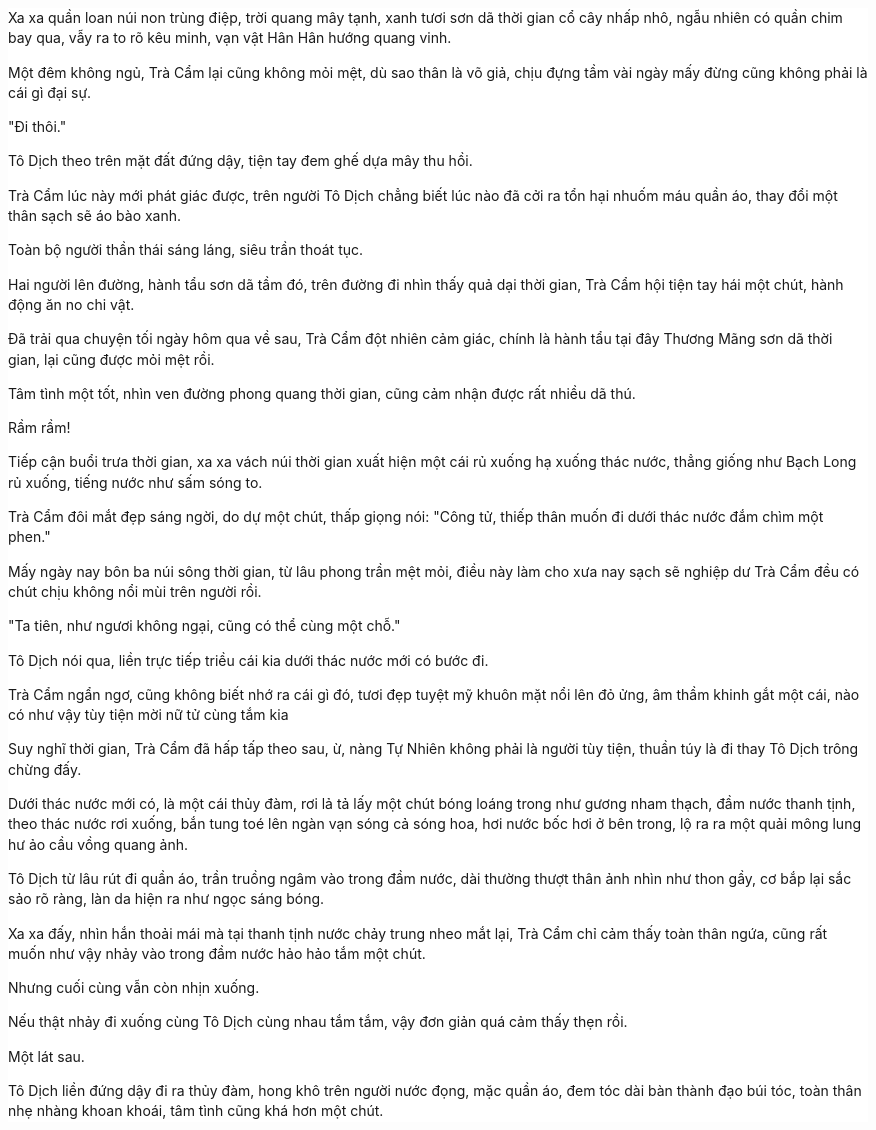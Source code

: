 Xa xa quần loan núi non trùng điệp, trời quang mây tạnh, xanh tươi sơn dã thời gian cổ cây nhấp nhô, ngẫu nhiên có quần chim bay qua, vẫy ra to rõ kêu minh, vạn vật Hân Hân hướng quang vinh.

Một đêm không ngủ, Trà Cẩm lại cũng không mỏi mệt, dù sao thân là võ giả, chịu đựng tầm vài ngày mấy đừng cũng không phải là cái gì đại sự.

"Đi thôi."

Tô Dịch theo trên mặt đất đứng dậy, tiện tay đem ghế dựa mây thu hồi.

Trà Cẩm lúc này mới phát giác được, trên người Tô Dịch chẳng biết lúc nào đã cởi ra tổn hại nhuốm máu quần áo, thay đổi một thân sạch sẽ áo bào xanh.

Toàn bộ người thần thái sáng láng, siêu trần thoát tục.

Hai người lên đường, hành tẩu sơn dã tầm đó, trên đường đi nhìn thấy quả dại thời gian, Trà Cẩm hội tiện tay hái một chút, hành động ăn no chi vật.

Đã trải qua chuyện tối ngày hôm qua về sau, Trà Cẩm đột nhiên cảm giác, chính là hành tẩu tại đây Thương Mãng sơn dã thời gian, lại cũng được mỏi mệt rồi.

Tâm tình một tốt, nhìn ven đường phong quang thời gian, cũng cảm nhận được rất nhiều dã thú.

Rầm rầm!

Tiếp cận buổi trưa thời gian, xa xa vách núi thời gian xuất hiện một cái rủ xuống hạ xuống thác nước, thẳng giống như Bạch Long rủ xuống, tiếng nước như sấm sóng to.

Trà Cẩm đôi mắt đẹp sáng ngời, do dự một chút, thấp giọng nói: "Công tử, thiếp thân muốn đi dưới thác nước đắm chìm một phen."

Mấy ngày nay bôn ba núi sông thời gian, từ lâu phong trần mệt mỏi, điều này làm cho xưa nay sạch sẽ nghiệp dư Trà Cẩm đều có chút chịu không nổi mùi trên người rồi.

"Ta tiên, như ngươi không ngại, cũng có thể cùng một chỗ."

Tô Dịch nói qua, liền trực tiếp triều cái kia dưới thác nước mới có bước đi.

Trà Cẩm ngẩn ngơ, cũng không biết nhớ ra cái gì đó, tươi đẹp tuyệt mỹ khuôn mặt nổi lên đỏ ửng, âm thầm khinh gắt một cái, nào có như vậy tùy tiện mời nữ tử cùng tắm kia

Suy nghĩ thời gian, Trà Cẩm đã hấp tấp theo sau, ừ, nàng Tự Nhiên không phải là người tùy tiện, thuần túy là đi thay Tô Dịch trông chừng đấy.

Dưới thác nước mới có, là một cái thủy đàm, rơi lả tả lấy một chút bóng loáng trong như gương nham thạch, đầm nước thanh tịnh, theo thác nước rơi xuống, bắn tung toé lên ngàn vạn sóng cả sóng hoa, hơi nước bốc hơi ở bên trong, lộ ra ra một quải mông lung hư ảo cầu vồng quang ảnh.

Tô Dịch từ lâu rút đi quần áo, trần truồng ngâm vào trong đầm nước, dài thường thượt thân ảnh nhìn như thon gầy, cơ bắp lại sắc sảo rõ ràng, làn da hiện ra như ngọc sáng bóng.

Xa xa đấy, nhìn hắn thoải mái mà tại thanh tịnh nước chảy trung nheo mắt lại, Trà Cẩm chỉ cảm thấy toàn thân ngứa, cũng rất muốn như vậy nhảy vào trong đầm nước hảo hảo tắm một chút.

Nhưng cuối cùng vẫn còn nhịn xuống.

Nếu thật nhảy đi xuống cùng Tô Dịch cùng nhau tắm tắm, vậy đơn giản quá cảm thấy thẹn rồi.

Một lát sau.

Tô Dịch liền đứng dậy đi ra thủy đàm, hong khô trên người nước đọng, mặc quần áo, đem tóc dài bàn thành đạo búi tóc, toàn thân nhẹ nhàng khoan khoái, tâm tình cũng khá hơn một chút.
